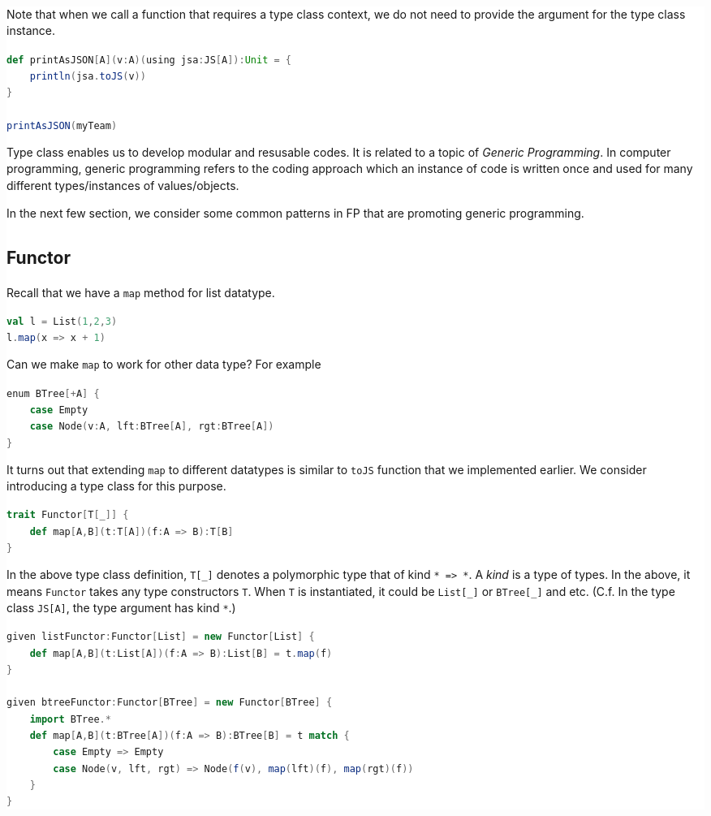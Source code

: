 Note that when we call a function that requires a type class context, we do not need to provide the argument for the type class instance. 

```scala
def printAsJSON[A](v:A)(using jsa:JS[A]):Unit = {
    println(jsa.toJS(v))
}

printAsJSON(myTeam)
```

Type class enables us to develop modular and resusable codes. It is related to a topic of *Generic Programming*. In computer programming, generic programming refers to the coding approach which an instance of code is written once and used for many different types/instances of values/objects.


In the next few section, we consider some common patterns in FP that are promoting generic programming.


## Functor

Recall that we have a `map` method for list datatype. 

```scala
val l = List(1,2,3)
l.map(x => x + 1)
```

Can we make `map` to work for other data type? For example

```scala
enum BTree[+A] {
    case Empty
    case Node(v:A, lft:BTree[A], rgt:BTree[A]) 
}
```

It turns out that extending `map` to different datatypes is similar to `toJS` function that we implemented earlier. We consider introducing a type class for this purpose.


```scala
trait Functor[T[_]] {
    def map[A,B](t:T[A])(f:A => B):T[B]
}
```
In the above type class definition, `T[_]` denotes a polymorphic type that of kind `* => *`. A *kind* is a type of types. In the above, it means `Functor` takes any type constructors `T`. When `T` is instantiated, it could be `List[_]` or `BTree[_]` and etc. (C.f. In the type class `JS[A]`, the type argument has kind `*`.)


```scala
given listFunctor:Functor[List] = new Functor[List] {
    def map[A,B](t:List[A])(f:A => B):List[B] = t.map(f)
}

given btreeFunctor:Functor[BTree] = new Functor[BTree] {
    import BTree.*
    def map[A,B](t:BTree[A])(f:A => B):BTree[B] = t match {
        case Empty => Empty
        case Node(v, lft, rgt) => Node(f(v), map(lft)(f), map(rgt)(f))
    }
}
```
